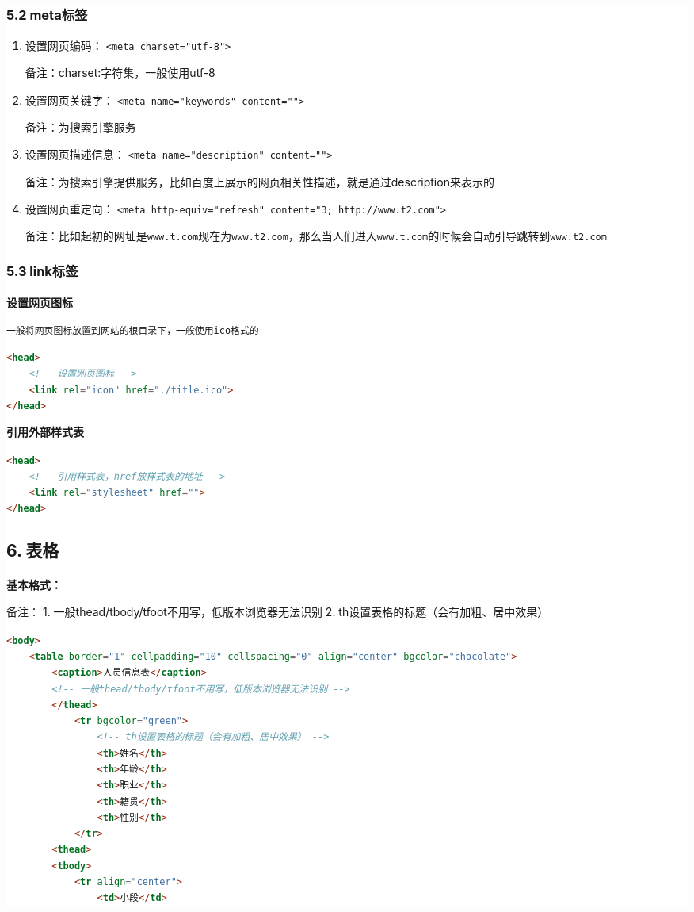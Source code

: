 <span id="meta标签"></span>
### 5.2 meta标签
1. 设置网页编码：
	`<meta charset="utf-8">`
	
	备注：charset:字符集，一般使用utf-8
	
2. 设置网页关键字：
	`<meta name="keywords" content="">`
	
	备注：为搜索引擎服务
	
3. 设置网页描述信息：
	`<meta name="description" content="">`
	
	备注：为搜索引擎提供服务，比如百度上展示的网页相关性描述，就是通过description来表示的
	
4. 设置网页重定向：
	`<meta http-equiv="refresh" content="3; http://www.t2.com">`
	
	备注：比如起初的网址是`www.t.com`现在为`www.t2.com`，那么当人们进入`www.t.com`的时候会自动引导跳转到`www.t2.com`

<span id="link标签"></span>
### 5.3 link标签
**设置网页图标**
	
	一般将网页图标放置到网站的根目录下，一般使用ico格式的
```html
<head>
	<!-- 设置网页图标 -->
	<link rel="icon" href="./title.ico">
</head>
```

**引用外部样式表**
```html
<head>
	<!-- 引用样式表，href放样式表的地址 -->
	<link rel="stylesheet" href="">
</head>
```

<span id="表格"></span>
## 6. 表格
**基本格式：**

备注：
	1. 一般thead/tbody/tfoot不用写，低版本浏览器无法识别
	2. th设置表格的标题（会有加粗、居中效果）
```html
<body>
	<table border="1" cellpadding="10" cellspacing="0" align="center" bgcolor="chocolate">
		<caption>人员信息表</caption>
		<!-- 一般thead/tbody/tfoot不用写，低版本浏览器无法识别 -->
		</thead>
			<tr bgcolor="green">
				<!-- th设置表格的标题（会有加粗、居中效果） -->
				<th>姓名</th>
				<th>年龄</th>
				<th>职业</th>
				<th>籍贯</th>
				<th>性别</th>
			</tr>
		<thead>
		<tbody>
			<tr align="center">
				<td>小段</td>
```